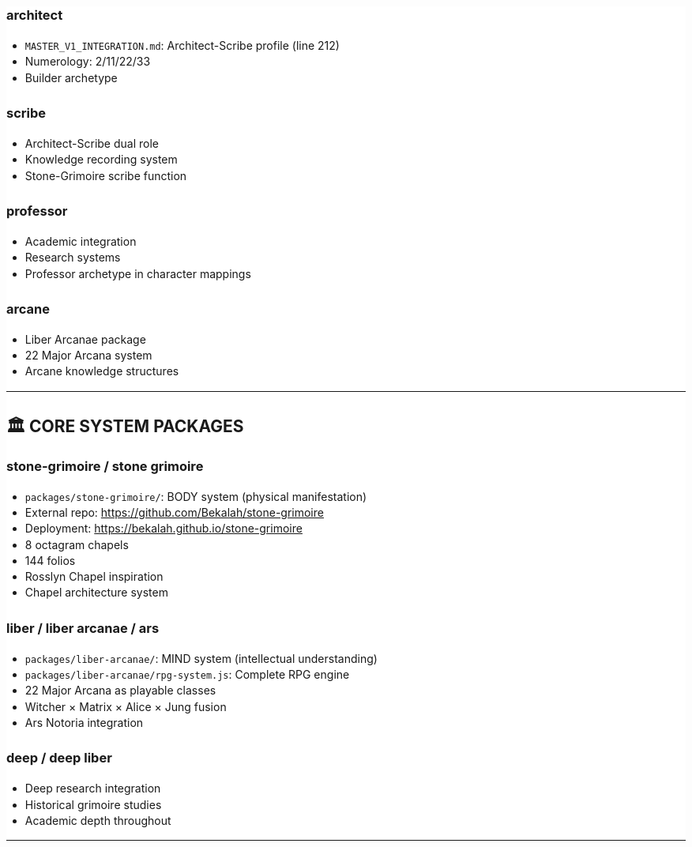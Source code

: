 ### **architect**

- `MASTER_V1_INTEGRATION.md`: Architect-Scribe profile (line 212)
- Numerology: 2/11/22/33
- Builder archetype

### **scribe**

- Architect-Scribe dual role
- Knowledge recording system
- Stone-Grimoire scribe function

### **professor**

- Academic integration
- Research systems
- Professor archetype in character mappings

### **arcane**

- Liber Arcanae package
- 22 Major Arcana system
- Arcane knowledge structures

---

## 🏛️ CORE SYSTEM PACKAGES

### **stone-grimoire** / **stone grimoire**

- `packages/stone-grimoire/`: BODY system (physical manifestation)
- External repo: https://github.com/Bekalah/stone-grimoire
- Deployment: https://bekalah.github.io/stone-grimoire
- 8 octagram chapels
- 144 folios
- Rosslyn Chapel inspiration
- Chapel architecture system

### **liber** / **liber arcanae** / **ars**

- `packages/liber-arcanae/`: MIND system (intellectual understanding)
- `packages/liber-arcanae/rpg-system.js`: Complete RPG engine
- 22 Major Arcana as playable classes
- Witcher × Matrix × Alice × Jung fusion
- Ars Notoria integration

### **deep** / **deep liber**

- Deep research integration
- Historical grimoire studies
- Academic depth throughout

---